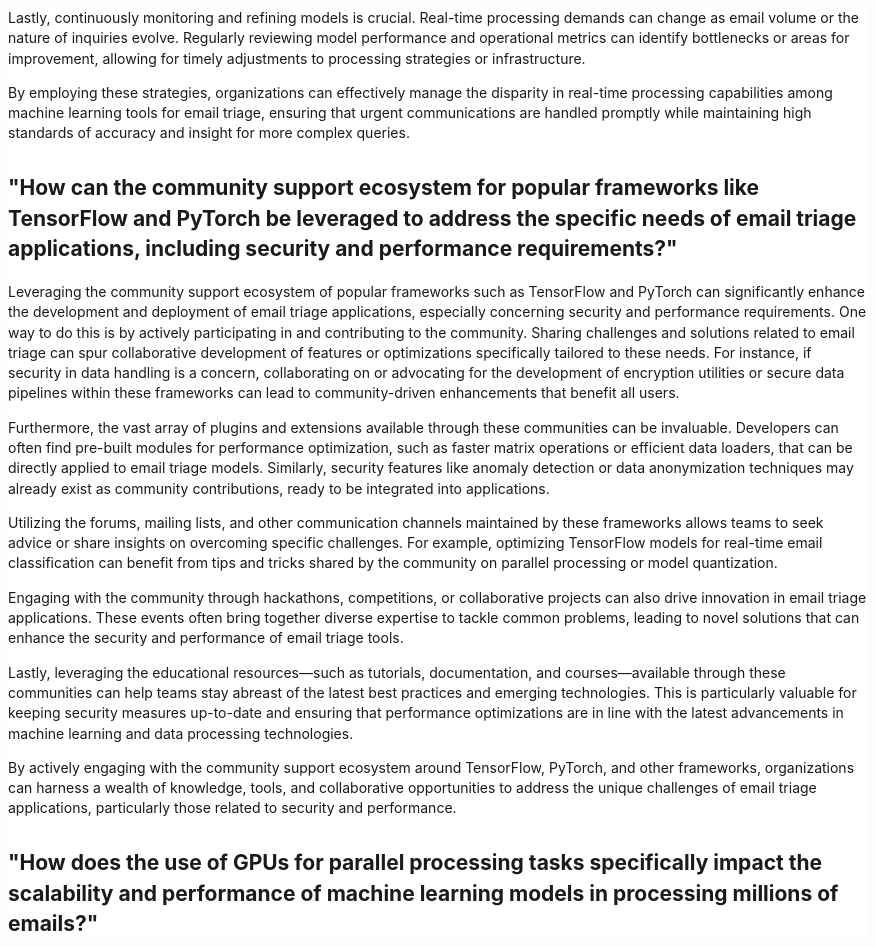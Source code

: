 Lastly, continuously monitoring and refining models is crucial. Real-time processing demands can change as email volume or the nature of inquiries evolve. Regularly reviewing model performance and operational metrics can identify bottlenecks or areas for improvement, allowing for timely adjustments to processing strategies or infrastructure.

By employing these strategies, organizations can effectively manage the disparity in real-time processing capabilities among machine learning tools for email triage, ensuring that urgent communications are handled promptly while maintaining high standards of accuracy and insight for more complex queries.

## "How can the community support ecosystem for popular frameworks like TensorFlow and PyTorch be leveraged to address the specific needs of email triage applications, including security and performance requirements?"

Leveraging the community support ecosystem of popular frameworks such as TensorFlow and PyTorch can significantly enhance the development and deployment of email triage applications, especially concerning security and performance requirements. One way to do this is by actively participating in and contributing to the community. Sharing challenges and solutions related to email triage can spur collaborative development of features or optimizations specifically tailored to these needs. For instance, if security in data handling is a concern, collaborating on or advocating for the development of encryption utilities or secure data pipelines within these frameworks can lead to community-driven enhancements that benefit all users.

Furthermore, the vast array of plugins and extensions available through these communities can be invaluable. Developers can often find pre-built modules for performance optimization, such as faster matrix operations or efficient data loaders, that can be directly applied to email triage models. Similarly, security features like anomaly detection or data anonymization techniques may already exist as community contributions, ready to be integrated into applications.

Utilizing the forums, mailing lists, and other communication channels maintained by these frameworks allows teams to seek advice or share insights on overcoming specific challenges. For example, optimizing TensorFlow models for real-time email classification can benefit from tips and tricks shared by the community on parallel processing or model quantization.

Engaging with the community through hackathons, competitions, or collaborative projects can also drive innovation in email triage applications. These events often bring together diverse expertise to tackle common problems, leading to novel solutions that can enhance the security and performance of email triage tools.

Lastly, leveraging the educational resources—such as tutorials, documentation, and courses—available through these communities can help teams stay abreast of the latest best practices and emerging technologies. This is particularly valuable for keeping security measures up-to-date and ensuring that performance optimizations are in line with the latest advancements in machine learning and data processing technologies.

By actively engaging with the community support ecosystem around TensorFlow, PyTorch, and other frameworks, organizations can harness a wealth of knowledge, tools, and collaborative opportunities to address the unique challenges of email triage applications, particularly those related to security and performance.
                        
## "How does the use of GPUs for parallel processing tasks specifically impact the scalability and performance of machine learning models in processing millions of emails?"
